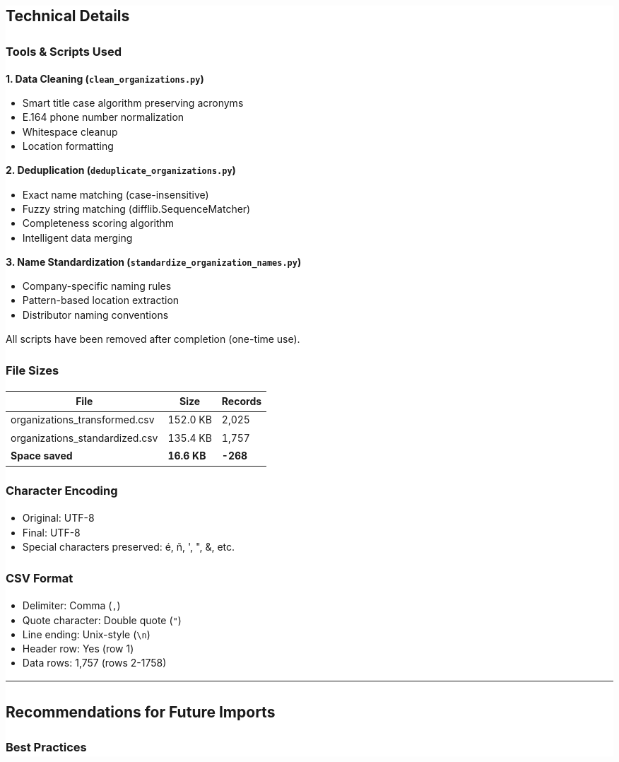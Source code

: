
## Technical Details

### Tools & Scripts Used

**1. Data Cleaning (`clean_organizations.py`)**
- Smart title case algorithm preserving acronyms
- E.164 phone number normalization
- Whitespace cleanup
- Location formatting

**2. Deduplication (`deduplicate_organizations.py`)**
- Exact name matching (case-insensitive)
- Fuzzy string matching (difflib.SequenceMatcher)
- Completeness scoring algorithm
- Intelligent data merging

**3. Name Standardization (`standardize_organization_names.py`)**
- Company-specific naming rules
- Pattern-based location extraction
- Distributor naming conventions

All scripts have been removed after completion (one-time use).

### File Sizes

| File | Size | Records |
|------|------|---------|
| organizations_transformed.csv | 152.0 KB | 2,025 |
| organizations_standardized.csv | 135.4 KB | 1,757 |
| **Space saved** | **16.6 KB** | **-268** |

### Character Encoding

- Original: UTF-8
- Final: UTF-8
- Special characters preserved: é, ñ, ', ", &, etc.

### CSV Format

- Delimiter: Comma (`,`)
- Quote character: Double quote (`"`)
- Line ending: Unix-style (`\n`)
- Header row: Yes (row 1)
- Data rows: 1,757 (rows 2-1758)

---

## Recommendations for Future Imports

### Best Practices
